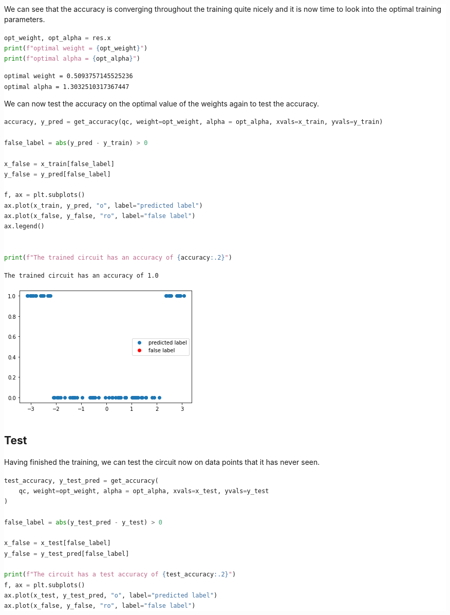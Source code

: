 We can see that the accuracy is converging throughout the training quite nicely and it is now time to look into the optimal training parameters.

```python
opt_weight, opt_alpha = res.x
print(f"optimal weight = {opt_weight}")
print(f"optimal alpha = {opt_alpha}")
```

    optimal weight = 0.5093757145525236
    optimal alpha = 1.3032510317367447

We can now test the accuracy on the optimal value of the weights again to test the accuracy.

```python
accuracy, y_pred = get_accuracy(qc, weight=opt_weight, alpha = opt_alpha, xvals=x_train, yvals=y_train)

false_label = abs(y_pred - y_train) > 0

x_false = x_train[false_label]
y_false = y_pred[false_label]

f, ax = plt.subplots()
ax.plot(x_train, y_pred, "o", label="predicted label")
ax.plot(x_false, y_false, "ro", label="false label")
ax.legend()


print(f"The trained circuit has an accuracy of {accuracy:.2}")
```

    The trained circuit has an accuracy of 1.0

![png](./qml_102_20_1.png)

## Test

Having finished the training, we can test the circuit now on data points that it has never seen.

```python
test_accuracy, y_test_pred = get_accuracy(
    qc, weight=opt_weight, alpha = opt_alpha, xvals=x_test, yvals=y_test
)

false_label = abs(y_test_pred - y_test) > 0

x_false = x_test[false_label]
y_false = y_test_pred[false_label]

print(f"The circuit has a test accuracy of {test_accuracy:.2}")
f, ax = plt.subplots()
ax.plot(x_test, y_test_pred, "o", label="predicted label")
ax.plot(x_false, y_false, "ro", label="false label")
```